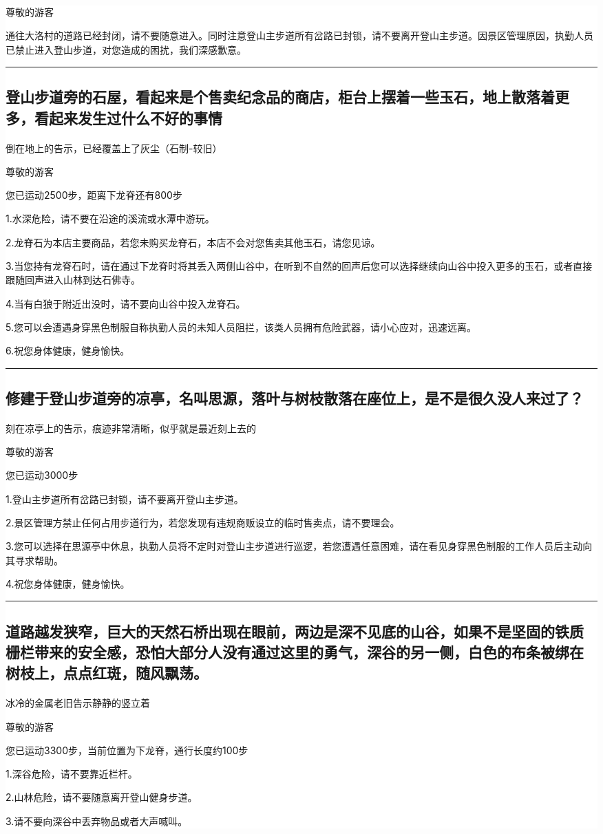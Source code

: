 尊敬的游客

通往大洛村的道路已经封闭，请不要随意进入。同时注意登山主步道所有岔路已封锁，请不要离开登山主步道。因景区管理原因，执勤人员已禁止进入登山步道，对您造成的困扰，我们深感歉意。

___

## 登山步道旁的石屋，看起来是个售卖纪念品的商店，柜台上摆着一些玉石，地上散落着更多，看起来发生过什么不好的事情

倒在地上的告示，已经覆盖上了灰尘（石制-较旧）

尊敬的游客

您已运动2500步，距离下龙脊还有800步

1.水深危险，请不要在沿途的溪流或水潭中游玩。

2.龙脊石为本店主要商品，若您未购买龙脊石，本店不会对您售卖其他玉石，请您见谅。

3.当您持有龙脊石时，请在通过下龙脊时将其丢入两侧山谷中，在听到不自然的回声后您可以选择继续向山谷中投入更多的玉石，或者直接跟随回声进入山林到达石佛寺。

4.当有白狼于附近出没时，请不要向山谷中投入龙脊石。

5.您可以会遭遇身穿黑色制服自称执勤人员的未知人员阻拦，该类人员拥有危险武器，请小心应对，迅速远离。

6.祝您身体健康，健身愉快。

___

## 修建于登山步道旁的凉亭，名叫思源，落叶与树枝散落在座位上，是不是很久没人来过了？

刻在凉亭上的告示，痕迹非常清晰，似乎就是最近刻上去的

尊敬的游客

您已运动3000步

1.登山主步道所有岔路已封锁，请不要离开登山主步道。

2.景区管理方禁止任何占用步道行为，若您发现有违规商贩设立的临时售卖点，请不要理会。

3.您可以选择在思源亭中休息，执勤人员将不定时对登山主步道进行巡逻，若您遭遇任意困难，请在看见身穿黑色制服的工作人员后主动向其寻求帮助。

4.祝您身体健康，健身愉快。

___

## 道路越发狭窄，巨大的天然石桥出现在眼前，两边是深不见底的山谷，如果不是坚固的铁质栅栏带来的安全感，恐怕大部分人没有通过这里的勇气，深谷的另一侧，白色的布条被绑在树枝上，点点红斑，随风飘荡。

冰冷的金属老旧告示静静的竖立着

尊敬的游客

您已运动3300步，当前位置为下龙脊，通行长度约100步

1.深谷危险，请不要靠近栏杆。

2.山林危险，请不要随意离开登山健身步道。

3.请不要向深谷中丢弃物品或者大声喊叫。

